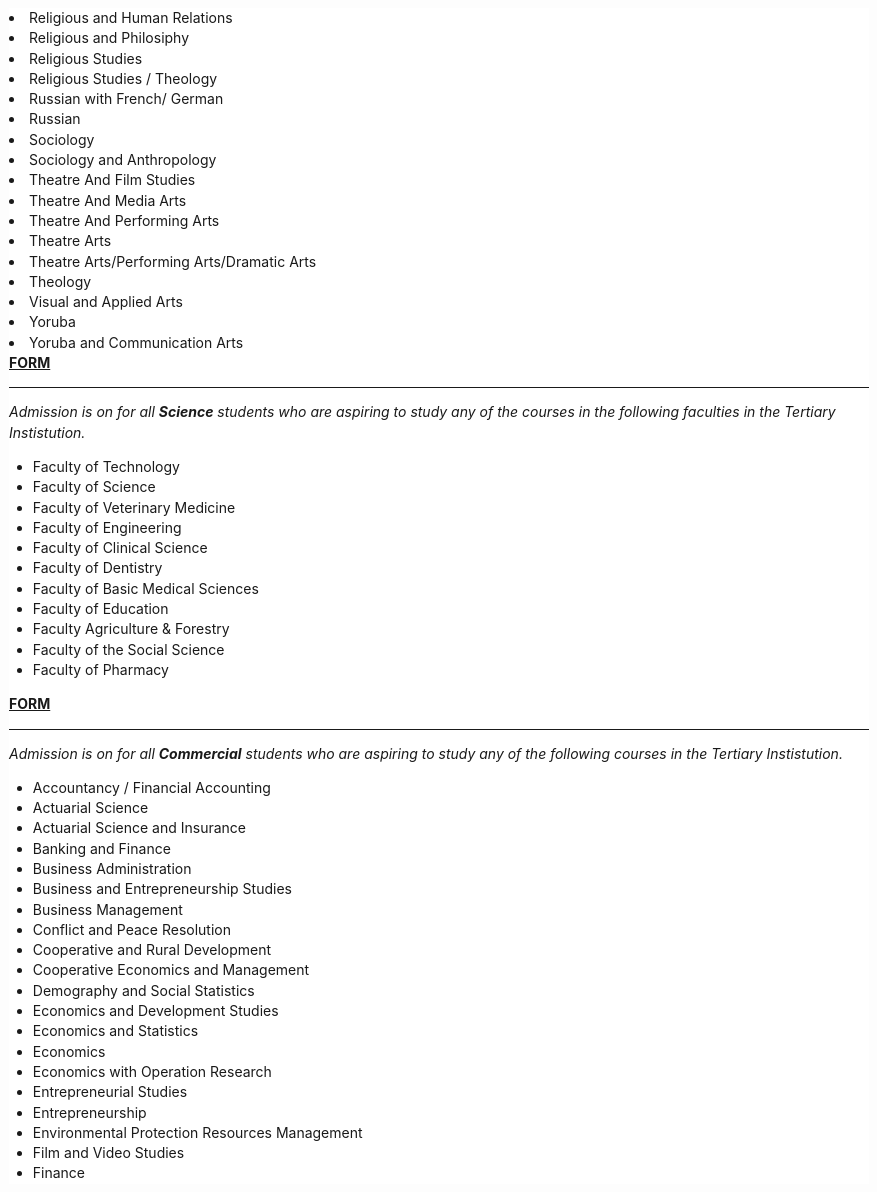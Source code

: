  <li>Religious and Human Relations</li>
 <li>Religious and Philosiphy</li>
 <li>Religious Studies</li>
 <li>Religious Studies / Theology</li>
 <li>Russian with French/ German</li>
 <li>Russian</li>
 <li>Sociology</li>
 <li>Sociology and Anthropology</li>
 <li>Theatre And Film Studies</li>
 <li>Theatre And Media Arts</li>
 <li>Theatre And Performing Arts</li>
 <li>Theatre Arts</li>
 <li>Theatre Arts/Performing Arts/Dramatic Arts</li>
 <li>Theology</li>
 <li>Visual and Applied Arts</li>
 <li>Yoruba</li>
 <li>Yoruba and Communication Arts</li>
        </ul>
       <a class="form" href="https://api.whatsapp.com/send?text=I want to get the registration form for Arts students.&phone=2347041118935"><b>FORM</b></a> 
       </div><hr>
       <div class="ad4">
      <p><i>Admission is on for all <b>Science</b> students who are aspiring to study any of the courses in the following faculties in the Tertiary Instistution.</i></p>
      <ul>
          <li>     Faculty of Technology</li>
          <li>     Faculty of Science</li>
          <li>     Faculty of Veterinary Medicine</li>
          <li>Faculty of Engineering</li>
          <li>Faculty of Clinical Science </li>
          <li>Faculty of Dentistry</li>
          <li>     Faculty of Basic Medical Sciences</li>
          <li>     Faculty of Education</li>
          <li>     Faculty Agriculture & Forestry</li>
          <li>     Faculty of the Social Science</li>
          <li>Faculty of Pharmacy</li>
      </ul>
      <a class="form" href="https://api.whatsapp.com/send?text=I want to get the registration form for Science/Engr/Tech students&phone=2347041118935"><b>FORM</b></a>  
      </div><hr>
      <div class="ad5">
      <p><i>Admission is on for all <b>Commercial</b> students who are aspiring to study any of the following courses in the Tertiary Instistution.</i></p>
      <ul>
          <li>Accountancy / Financial Accounting</li>
<li>Actuarial Science</li>
<li>Actuarial Science and Insurance</li>
<li>Banking and Finance</li>
<li>Business Administration</li>
<li>Business and Entrepreneurship Studies</li>
<li>Business Management</li>
<li>Conflict and Peace Resolution</li>
<li>Cooperative and Rural Development</li>
<li>Cooperative Economics and Management</li>
<li>Demography and Social Statistics</li>
<li>Economics and Development Studies</li>
<li>Economics and Statistics</li>
<li>Economics</li>
<li>Economics with Operation Research</li>
<li>Entrepreneurial Studies</li>
<li>Entrepreneurship</li>
<li>Environmental Protection Resources Management</li>
<li>Film and Video Studies</li>
<li>Finance</li>